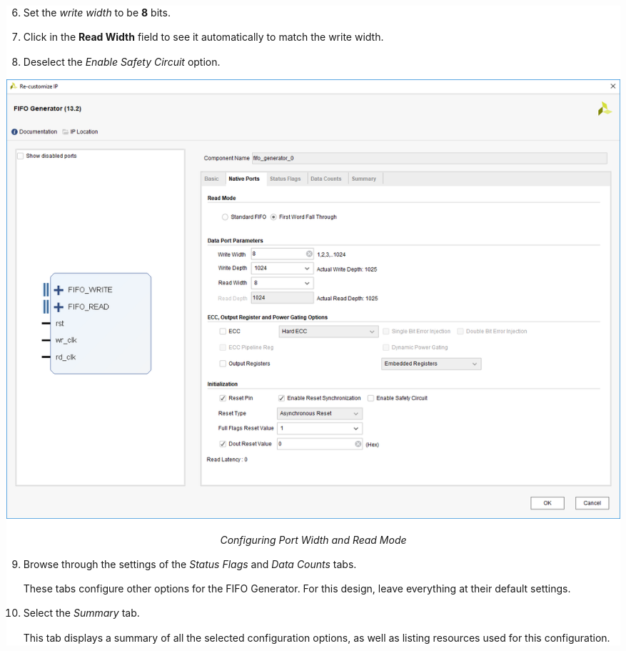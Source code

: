 6. Set the *write width* to be **8** bits.

7. Click in the **Read Width** field to see it automatically to match the write width.

8. Deselect the *Enable Safety Circuit* option.

<p align="center">
<img src ="./images/lab4/Fig23.png">
</p>
<p align = "center">
<i>Configuring Port Width and Read Mode</i>
</p>


9. Browse through the settings of the *Status Flags* and *Data Counts* tabs.

   These tabs configure other options for the FIFO Generator. For this design, leave everything at their default settings.

10. Select the *Summary* tab.

    This tab displays a summary of all the selected configuration options, as well as listing resources used for this configuration.
